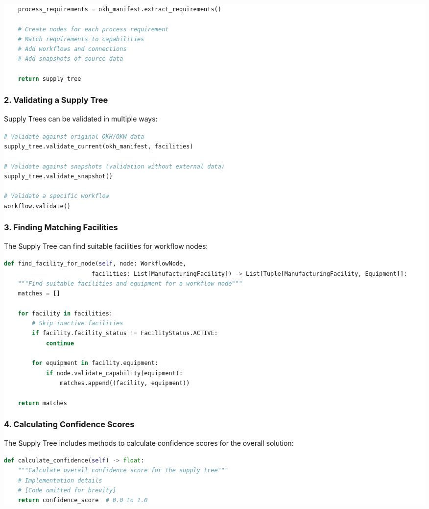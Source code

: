 ```python
    process_requirements = okh_manifest.extract_requirements()
    
    # Create nodes for each process requirement
    # Match requirements to capabilities
    # Add workflows and connections
    # Add snapshots of source data
    
    return supply_tree
```

### 2. Validating a Supply Tree

Supply Trees can be validated in multiple ways:

```python
# Validate against original OKH/OKW data
supply_tree.validate_current(okh_manifest, facilities)

# Validate against snapshots (validation without external data)
supply_tree.validate_snapshot()

# Validate a specific workflow
workflow.validate()
```

### 3. Finding Matching Facilities

The Supply Tree can find suitable facilities for workflow nodes:

```python
def find_facility_for_node(self, node: WorkflowNode, 
                         facilities: List[ManufacturingFacility]) -> List[Tuple[ManufacturingFacility, Equipment]]:
    """Find suitable facilities and equipment for a workflow node"""
    matches = []
    
    for facility in facilities:
        # Skip inactive facilities
        if facility.facility_status != FacilityStatus.ACTIVE:
            continue
            
        for equipment in facility.equipment:
            if node.validate_capability(equipment):
                matches.append((facility, equipment))
    
    return matches
```

### 4. Calculating Confidence Scores

The Supply Tree includes methods to calculate confidence scores for the overall solution:

```python
def calculate_confidence(self) -> float:
    """Calculate overall confidence score for the supply tree"""
    # Implementation details
    # [Code omitted for brevity]
    return confidence_score  # 0.0 to 1.0
```
